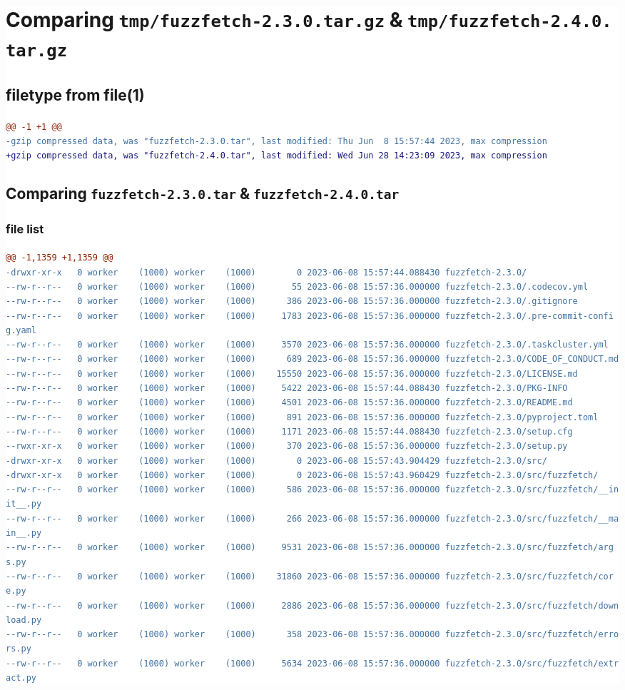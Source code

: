 # Comparing `tmp/fuzzfetch-2.3.0.tar.gz` & `tmp/fuzzfetch-2.4.0.tar.gz`

## filetype from file(1)

```diff
@@ -1 +1 @@
-gzip compressed data, was "fuzzfetch-2.3.0.tar", last modified: Thu Jun  8 15:57:44 2023, max compression
+gzip compressed data, was "fuzzfetch-2.4.0.tar", last modified: Wed Jun 28 14:23:09 2023, max compression
```

## Comparing `fuzzfetch-2.3.0.tar` & `fuzzfetch-2.4.0.tar`

### file list

```diff
@@ -1,1359 +1,1359 @@
-drwxr-xr-x   0 worker    (1000) worker    (1000)        0 2023-06-08 15:57:44.088430 fuzzfetch-2.3.0/
--rw-r--r--   0 worker    (1000) worker    (1000)       55 2023-06-08 15:57:36.000000 fuzzfetch-2.3.0/.codecov.yml
--rw-r--r--   0 worker    (1000) worker    (1000)      386 2023-06-08 15:57:36.000000 fuzzfetch-2.3.0/.gitignore
--rw-r--r--   0 worker    (1000) worker    (1000)     1783 2023-06-08 15:57:36.000000 fuzzfetch-2.3.0/.pre-commit-config.yaml
--rw-r--r--   0 worker    (1000) worker    (1000)     3570 2023-06-08 15:57:36.000000 fuzzfetch-2.3.0/.taskcluster.yml
--rw-r--r--   0 worker    (1000) worker    (1000)      689 2023-06-08 15:57:36.000000 fuzzfetch-2.3.0/CODE_OF_CONDUCT.md
--rw-r--r--   0 worker    (1000) worker    (1000)    15550 2023-06-08 15:57:36.000000 fuzzfetch-2.3.0/LICENSE.md
--rw-r--r--   0 worker    (1000) worker    (1000)     5422 2023-06-08 15:57:44.088430 fuzzfetch-2.3.0/PKG-INFO
--rw-r--r--   0 worker    (1000) worker    (1000)     4501 2023-06-08 15:57:36.000000 fuzzfetch-2.3.0/README.md
--rw-r--r--   0 worker    (1000) worker    (1000)      891 2023-06-08 15:57:36.000000 fuzzfetch-2.3.0/pyproject.toml
--rw-r--r--   0 worker    (1000) worker    (1000)     1171 2023-06-08 15:57:44.088430 fuzzfetch-2.3.0/setup.cfg
--rwxr-xr-x   0 worker    (1000) worker    (1000)      370 2023-06-08 15:57:36.000000 fuzzfetch-2.3.0/setup.py
-drwxr-xr-x   0 worker    (1000) worker    (1000)        0 2023-06-08 15:57:43.904429 fuzzfetch-2.3.0/src/
-drwxr-xr-x   0 worker    (1000) worker    (1000)        0 2023-06-08 15:57:43.960429 fuzzfetch-2.3.0/src/fuzzfetch/
--rw-r--r--   0 worker    (1000) worker    (1000)      586 2023-06-08 15:57:36.000000 fuzzfetch-2.3.0/src/fuzzfetch/__init__.py
--rw-r--r--   0 worker    (1000) worker    (1000)      266 2023-06-08 15:57:36.000000 fuzzfetch-2.3.0/src/fuzzfetch/__main__.py
--rw-r--r--   0 worker    (1000) worker    (1000)     9531 2023-06-08 15:57:36.000000 fuzzfetch-2.3.0/src/fuzzfetch/args.py
--rw-r--r--   0 worker    (1000) worker    (1000)    31860 2023-06-08 15:57:36.000000 fuzzfetch-2.3.0/src/fuzzfetch/core.py
--rw-r--r--   0 worker    (1000) worker    (1000)     2886 2023-06-08 15:57:36.000000 fuzzfetch-2.3.0/src/fuzzfetch/download.py
--rw-r--r--   0 worker    (1000) worker    (1000)      358 2023-06-08 15:57:36.000000 fuzzfetch-2.3.0/src/fuzzfetch/errors.py
--rw-r--r--   0 worker    (1000) worker    (1000)     5634 2023-06-08 15:57:36.000000 fuzzfetch-2.3.0/src/fuzzfetch/extract.py
```